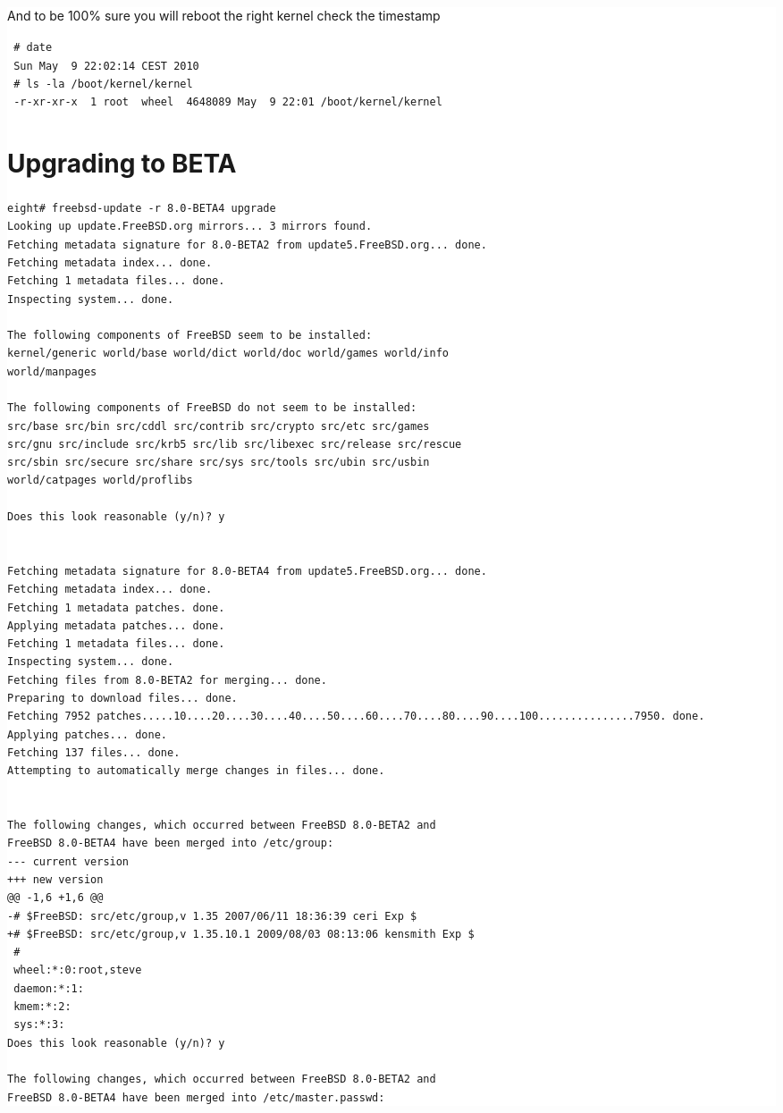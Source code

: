 And to be 100% sure you will reboot the right kernel check the timestamp

```
 # date
 Sun May  9 22:02:14 CEST 2010
 # ls -la /boot/kernel/kernel            
 -r-xr-xr-x  1 root  wheel  4648089 May  9 22:01 /boot/kernel/kernel
```


# Upgrading to BETA

```
eight# freebsd-update -r 8.0-BETA4 upgrade
Looking up update.FreeBSD.org mirrors... 3 mirrors found.
Fetching metadata signature for 8.0-BETA2 from update5.FreeBSD.org... done.
Fetching metadata index... done.
Fetching 1 metadata files... done.
Inspecting system... done.

The following components of FreeBSD seem to be installed:
kernel/generic world/base world/dict world/doc world/games world/info
world/manpages

The following components of FreeBSD do not seem to be installed:
src/base src/bin src/cddl src/contrib src/crypto src/etc src/games
src/gnu src/include src/krb5 src/lib src/libexec src/release src/rescue
src/sbin src/secure src/share src/sys src/tools src/ubin src/usbin
world/catpages world/proflibs

Does this look reasonable (y/n)? y

              
Fetching metadata signature for 8.0-BETA4 from update5.FreeBSD.org... done.
Fetching metadata index... done.
Fetching 1 metadata patches. done.
Applying metadata patches... done.
Fetching 1 metadata files... done.
Inspecting system... done.
Fetching files from 8.0-BETA2 for merging... done.
Preparing to download files... done.
Fetching 7952 patches.....10....20....30....40....50....60....70....80....90....100...............7950. done.
Applying patches... done.
Fetching 137 files... done.
Attempting to automatically merge changes in files... done.


The following changes, which occurred between FreeBSD 8.0-BETA2 and
FreeBSD 8.0-BETA4 have been merged into /etc/group:
--- current version
+++ new version
@@ -1,6 +1,6 @@
-# $FreeBSD: src/etc/group,v 1.35 2007/06/11 18:36:39 ceri Exp $
+# $FreeBSD: src/etc/group,v 1.35.10.1 2009/08/03 08:13:06 kensmith Exp $
 #
 wheel:*:0:root,steve
 daemon:*:1:
 kmem:*:2:
 sys:*:3:
Does this look reasonable (y/n)? y

The following changes, which occurred between FreeBSD 8.0-BETA2 and
FreeBSD 8.0-BETA4 have been merged into /etc/master.passwd:
```